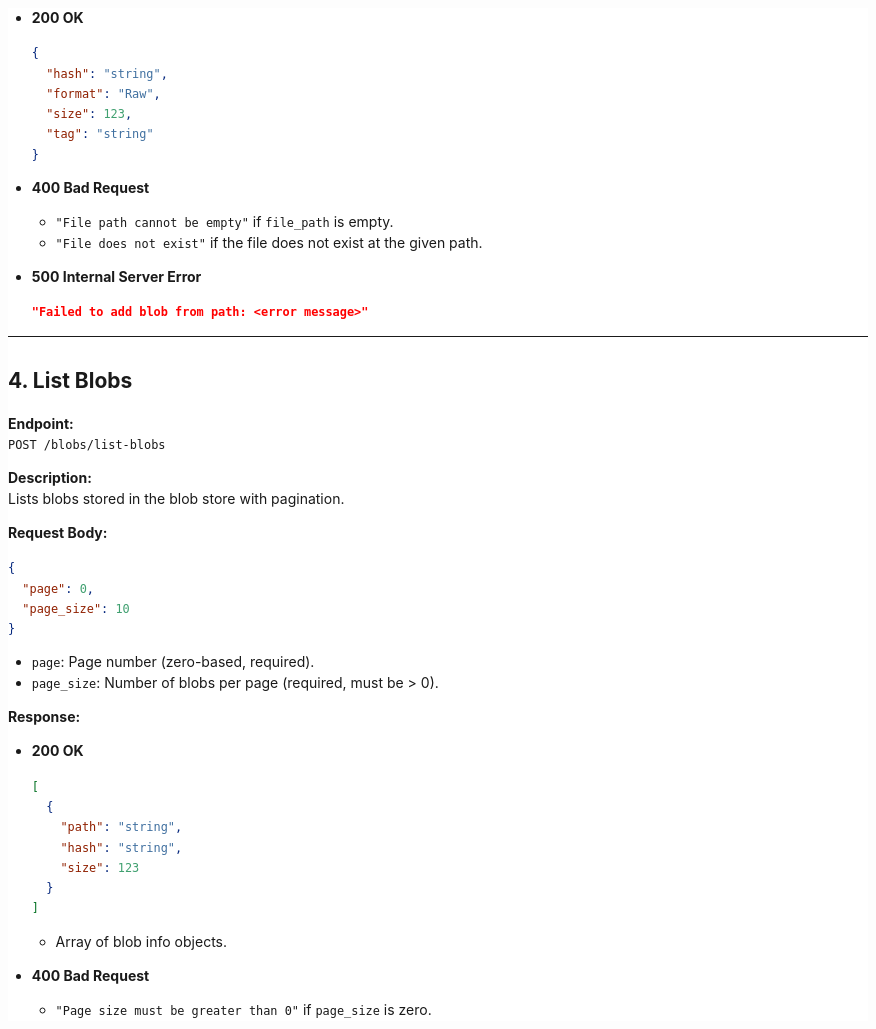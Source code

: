 - **200 OK**
    ```json
    {
      "hash": "string",
      "format": "Raw",
      "size": 123,
      "tag": "string"
    }
    ```

- **400 Bad Request**
    - `"File path cannot be empty"` if `file_path` is empty.
    - `"File does not exist"` if the file does not exist at the given path.

- **500 Internal Server Error**
    ```json
    "Failed to add blob from path: <error message>"
    ```

---

## 4. List Blobs

**Endpoint:**  
`POST /blobs/list-blobs`

**Description:**  
Lists blobs stored in the blob store with pagination.

**Request Body:**
```json
{
  "page": 0,
  "page_size": 10
}
```
- `page`: Page number (zero-based, required).
- `page_size`: Number of blobs per page (required, must be > 0).

**Response:**

- **200 OK**
    ```json
    [
      {
        "path": "string",
        "hash": "string",
        "size": 123
      }
    ]
    ```
    - Array of blob info objects.

- **400 Bad Request**
    - `"Page size must be greater than 0"` if `page_size` is zero.
